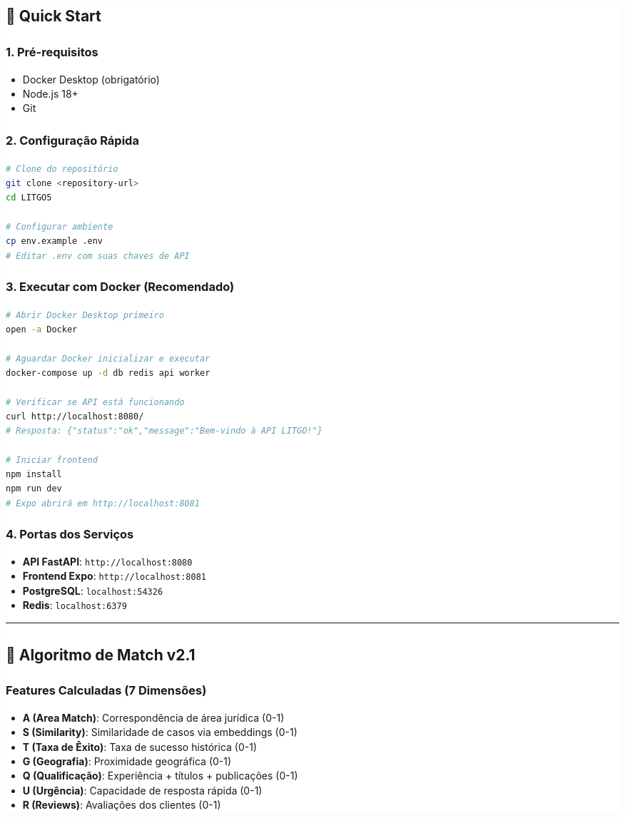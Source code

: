 
## 🚀 Quick Start

### 1. Pré-requisitos
- Docker Desktop (obrigatório)
- Node.js 18+
- Git

### 2. Configuração Rápida

```bash
# Clone do repositório
git clone <repository-url>
cd LITGO5

# Configurar ambiente
cp env.example .env
# Editar .env com suas chaves de API
```

### 3. Executar com Docker (Recomendado)

```bash
# Abrir Docker Desktop primeiro
open -a Docker

# Aguardar Docker inicializar e executar
docker-compose up -d db redis api worker

# Verificar se API está funcionando
curl http://localhost:8080/
# Resposta: {"status":"ok","message":"Bem-vindo à API LITGO!"}

# Iniciar frontend
npm install
npm run dev
# Expo abrirá em http://localhost:8081
```

### 4. Portas dos Serviços
- **API FastAPI**: `http://localhost:8080`
- **Frontend Expo**: `http://localhost:8081`
- **PostgreSQL**: `localhost:54326`
- **Redis**: `localhost:6379`

---

## 🤖 Algoritmo de Match v2.1

### Features Calculadas (7 Dimensões)
- **A (Area Match)**: Correspondência de área jurídica (0-1)
- **S (Similarity)**: Similaridade de casos via embeddings (0-1)
- **T (Taxa de Êxito)**: Taxa de sucesso histórica (0-1)
- **G (Geografia)**: Proximidade geográfica (0-1)
- **Q (Qualificação)**: Experiência + títulos + publicações (0-1)
- **U (Urgência)**: Capacidade de resposta rápida (0-1)
- **R (Reviews)**: Avaliações dos clientes (0-1)

